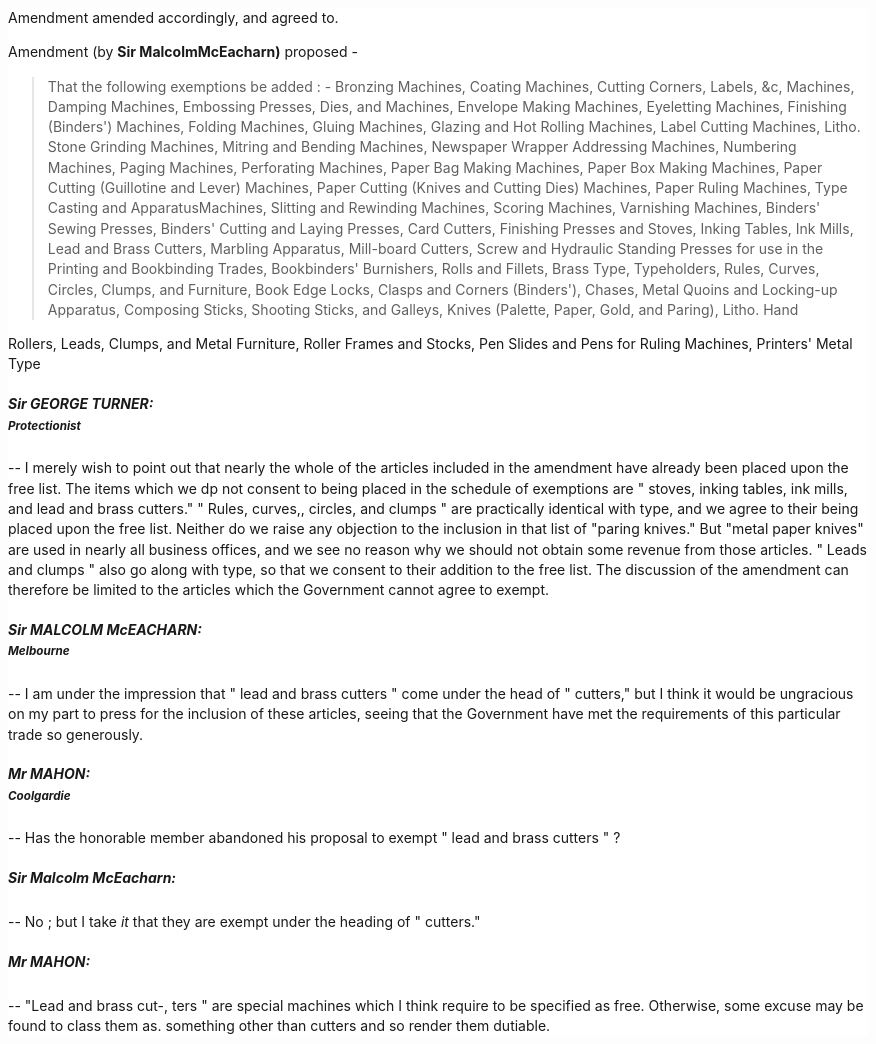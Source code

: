 Amendment amended accordingly, and agreed to. 

Amendment (by  **Sir MalcolmMcEacharn)**  proposed - 

  >That the following exemptions be added :  - Bronzing Machines, Coating Machines, Cutting Corners, Labels, &amp;c, Machines, Damping Machines, Embossing Presses, Dies, and Machines, Envelope Making Machines, Eyeletting Machines, Finishing (Binders') Machines, Folding Machines, Gluing Machines, Glazing and Hot Rolling Machines, Label Cutting Machines, Litho. Stone Grinding Machines, Mitring and Bending Machines, Newspaper Wrapper Addressing Machines, Numbering Machines, Paging Machines, Perforating Machines, Paper Bag Making Machines, Paper Box Making Machines, Paper Cutting (Guillotine and Lever) Machines, Paper Cutting (Knives and Cutting Dies) Machines, Paper Ruling Machines, Type Casting and ApparatusMachines, Slitting and Rewinding Machines, Scoring Machines, Varnishing Machines, Binders' Sewing Presses, Binders' Cutting and Laying Presses, Card Cutters, Finishing Presses and Stoves, Inking Tables, Ink Mills, Lead and Brass Cutters, Marbling Apparatus, Mill-board Cutters, Screw and Hydraulic Standing Presses for use in the Printing and Bookbinding Trades, Bookbinders' Burnishers, Rolls and Fillets, Brass Type, Typeholders, Rules, Curves, Circles, Clumps, and Furniture, Book Edge Locks, Clasps and Corners (Binders'), Chases, Metal Quoins and Locking-up Apparatus, Composing Sticks, Shooting Sticks, and Galleys, Knives (Palette, Paper, Gold, and Paring), Litho. Hand 

Rollers, Leads, Clumps, and Metal Furniture, Roller Frames and Stocks, Pen Slides and Pens for Ruling Machines, Printers' Metal Type

##### Sir GEORGE TURNER:<br><small class="text-muted">Protectionist</small>

-- I merely wish to point out that nearly the whole of the articles included in the amendment have already been placed upon the free list. The items which we dp not consent to being placed in the schedule of exemptions are " stoves, inking tables, ink mills, and lead and brass cutters." " Rules, curves,, circles, and clumps " are practically identical with type, and we agree to their being placed upon the free list. Neither do we raise any objection to the inclusion in that list of "paring knives." But "metal paper knives" are used in nearly all business offices, and we see no reason why we should not obtain some revenue from those articles. " Leads and clumps " also go along with type, so that we consent to their addition to the free list. The discussion of the amendment can therefore be limited to the articles which the Government cannot agree to exempt. 

##### Sir MALCOLM McEACHARN:<br><small class="text-muted">Melbourne</small>

-- I am under the impression that " lead and brass cutters " come under the head of " cutters," but I think it would be ungracious on my part to press for the inclusion of these articles, seeing that the Government have met the requirements of this particular trade so generously. 

##### Mr MAHON:<br><small class="text-muted">Coolgardie</small>

-- Has the honorable member abandoned his proposal to exempt " lead and brass cutters " ? 

##### Sir Malcolm McEacharn:

-- No ; but I take  *it*  that they are exempt under the heading of " cutters." 

##### Mr MAHON:

-- "Lead and brass cut-, ters " are special machines which I think require to be specified as free. Otherwise, some excuse may be found to class them as. something other than cutters and so render them dutiable. 
